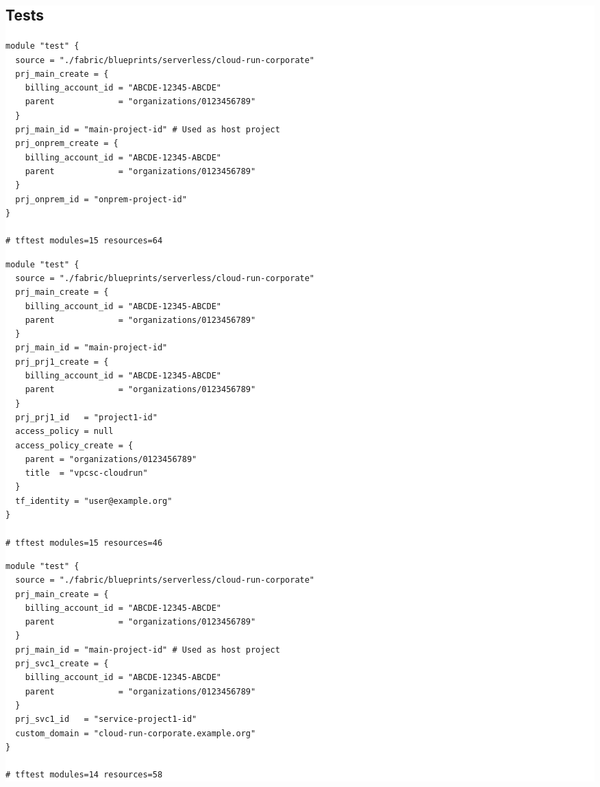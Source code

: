 
## Tests

```hcl
module "test" {
  source = "./fabric/blueprints/serverless/cloud-run-corporate"
  prj_main_create = {
    billing_account_id = "ABCDE-12345-ABCDE"
    parent             = "organizations/0123456789"
  }
  prj_main_id = "main-project-id" # Used as host project
  prj_onprem_create = {
    billing_account_id = "ABCDE-12345-ABCDE"
    parent             = "organizations/0123456789"
  }
  prj_onprem_id = "onprem-project-id"
}

# tftest modules=15 resources=64
```

```hcl
module "test" {
  source = "./fabric/blueprints/serverless/cloud-run-corporate"
  prj_main_create = {
    billing_account_id = "ABCDE-12345-ABCDE"
    parent             = "organizations/0123456789"
  }
  prj_main_id = "main-project-id"
  prj_prj1_create = {
    billing_account_id = "ABCDE-12345-ABCDE"
    parent             = "organizations/0123456789"
  }
  prj_prj1_id   = "project1-id"
  access_policy = null
  access_policy_create = {
    parent = "organizations/0123456789"
    title  = "vpcsc-cloudrun"
  }
  tf_identity = "user@example.org"
}

# tftest modules=15 resources=46
```

```hcl
module "test" {
  source = "./fabric/blueprints/serverless/cloud-run-corporate"
  prj_main_create = {
    billing_account_id = "ABCDE-12345-ABCDE"
    parent             = "organizations/0123456789"
  }
  prj_main_id = "main-project-id" # Used as host project
  prj_svc1_create = {
    billing_account_id = "ABCDE-12345-ABCDE"
    parent             = "organizations/0123456789"
  }
  prj_svc1_id   = "service-project1-id"
  custom_domain = "cloud-run-corporate.example.org"
}

# tftest modules=14 resources=58
```
